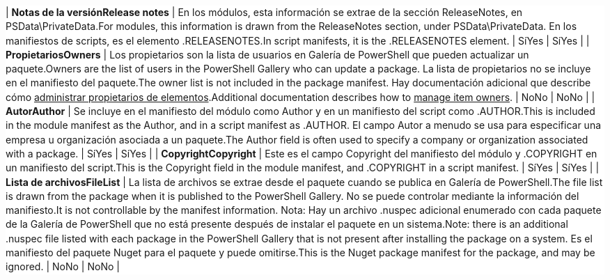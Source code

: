 | <span data-ttu-id="c9582-138">**Notas de la versión**</span><span class="sxs-lookup"><span data-stu-id="c9582-138">**Release notes**</span></span> | <span data-ttu-id="c9582-139">En los módulos, esta información se extrae de la sección ReleaseNotes, en PSData\PrivateData.</span><span class="sxs-lookup"><span data-stu-id="c9582-139">For modules, this information is drawn from the ReleaseNotes section, under PSData\PrivateData.</span></span> <span data-ttu-id="c9582-140">En los manifiestos de scripts, es el elemento .RELEASENOTES.</span><span class="sxs-lookup"><span data-stu-id="c9582-140">In script manifests, it is the .RELEASENOTES element.</span></span> | <span data-ttu-id="c9582-141">Sí</span><span class="sxs-lookup"><span data-stu-id="c9582-141">Yes</span></span> | <span data-ttu-id="c9582-142">Sí</span><span class="sxs-lookup"><span data-stu-id="c9582-142">Yes</span></span> |
| <span data-ttu-id="c9582-143">**Propietarios**</span><span class="sxs-lookup"><span data-stu-id="c9582-143">**Owners**</span></span> | <span data-ttu-id="c9582-144">Los propietarios son la lista de usuarios en Galería de PowerShell que pueden actualizar un paquete.</span><span class="sxs-lookup"><span data-stu-id="c9582-144">Owners are the list of users in the PowerShell Gallery who can update a package.</span></span> <span data-ttu-id="c9582-145">La lista de propietarios no se incluye en el manifiesto del paquete.</span><span class="sxs-lookup"><span data-stu-id="c9582-145">The owner list is not included in the package manifest.</span></span> <span data-ttu-id="c9582-146">Hay documentación adicional que describe cómo [administrar propietarios de elementos](../how-to/publishing-packages/managing-package-owners.md).</span><span class="sxs-lookup"><span data-stu-id="c9582-146">Additional documentation describes how to [manage item owners](../how-to/publishing-packages/managing-package-owners.md).</span></span> | <span data-ttu-id="c9582-147">No</span><span class="sxs-lookup"><span data-stu-id="c9582-147">No</span></span> | <span data-ttu-id="c9582-148">No</span><span class="sxs-lookup"><span data-stu-id="c9582-148">No</span></span> |
| <span data-ttu-id="c9582-149">**Autor**</span><span class="sxs-lookup"><span data-stu-id="c9582-149">**Author**</span></span> | <span data-ttu-id="c9582-150">Se incluye en el manifiesto del módulo como Author y en un manifiesto del script como .AUTHOR.</span><span class="sxs-lookup"><span data-stu-id="c9582-150">This is included in the module manifest as the Author, and in a script manifest as .AUTHOR.</span></span> <span data-ttu-id="c9582-151">El campo Autor a menudo se usa para especificar una empresa u organización asociada a un paquete.</span><span class="sxs-lookup"><span data-stu-id="c9582-151">The Author field is often used to specify a company or organization associated with a package.</span></span> | <span data-ttu-id="c9582-152">Sí</span><span class="sxs-lookup"><span data-stu-id="c9582-152">Yes</span></span> | <span data-ttu-id="c9582-153">Sí</span><span class="sxs-lookup"><span data-stu-id="c9582-153">Yes</span></span> |
| <span data-ttu-id="c9582-154">**Copyright**</span><span class="sxs-lookup"><span data-stu-id="c9582-154">**Copyright**</span></span> | <span data-ttu-id="c9582-155">Este es el campo Copyright del manifiesto del módulo y .COPYRIGHT en un manifiesto del script.</span><span class="sxs-lookup"><span data-stu-id="c9582-155">This is the Copyright field in the module manifest, and .COPYRIGHT in a script manifest.</span></span> | <span data-ttu-id="c9582-156">Sí</span><span class="sxs-lookup"><span data-stu-id="c9582-156">Yes</span></span> | <span data-ttu-id="c9582-157">Sí</span><span class="sxs-lookup"><span data-stu-id="c9582-157">Yes</span></span> |
| <span data-ttu-id="c9582-158">**Lista de archivos**</span><span class="sxs-lookup"><span data-stu-id="c9582-158">**FileList**</span></span> | <span data-ttu-id="c9582-159">La lista de archivos se extrae desde el paquete cuando se publica en Galería de PowerShell.</span><span class="sxs-lookup"><span data-stu-id="c9582-159">The file list is drawn from the package when it is published to the PowerShell Gallery.</span></span> <span data-ttu-id="c9582-160">No se puede controlar mediante la información del manifiesto.</span><span class="sxs-lookup"><span data-stu-id="c9582-160">It is not controllable by the manifest information.</span></span> <span data-ttu-id="c9582-161">Nota: Hay un archivo .nuspec adicional enumerado con cada paquete de la Galería de PowerShell que no está presente después de instalar el paquete en un sistema.</span><span class="sxs-lookup"><span data-stu-id="c9582-161">Note: there is an additional .nuspec file listed with each package in the PowerShell Gallery that is not present after installing the package on a system.</span></span> <span data-ttu-id="c9582-162">Es el manifiesto del paquete Nuget para el paquete y puede omitirse.</span><span class="sxs-lookup"><span data-stu-id="c9582-162">This is the Nuget package manifest for the package, and may be ignored.</span></span> | <span data-ttu-id="c9582-163">No</span><span class="sxs-lookup"><span data-stu-id="c9582-163">No</span></span> | <span data-ttu-id="c9582-164">No</span><span class="sxs-lookup"><span data-stu-id="c9582-164">No</span></span> |